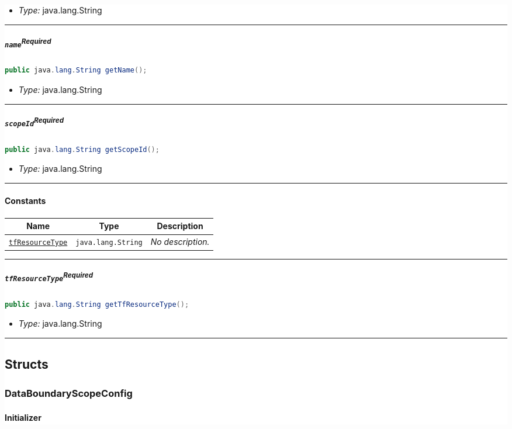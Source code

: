 - *Type:* java.lang.String

---

##### `name`<sup>Required</sup> <a name="name" id="@cdktf/provider-boundary.dataBoundaryScope.DataBoundaryScope.property.name"></a>

```java
public java.lang.String getName();
```

- *Type:* java.lang.String

---

##### `scopeId`<sup>Required</sup> <a name="scopeId" id="@cdktf/provider-boundary.dataBoundaryScope.DataBoundaryScope.property.scopeId"></a>

```java
public java.lang.String getScopeId();
```

- *Type:* java.lang.String

---

#### Constants <a name="Constants" id="Constants"></a>

| **Name** | **Type** | **Description** |
| --- | --- | --- |
| <code><a href="#@cdktf/provider-boundary.dataBoundaryScope.DataBoundaryScope.property.tfResourceType">tfResourceType</a></code> | <code>java.lang.String</code> | *No description.* |

---

##### `tfResourceType`<sup>Required</sup> <a name="tfResourceType" id="@cdktf/provider-boundary.dataBoundaryScope.DataBoundaryScope.property.tfResourceType"></a>

```java
public java.lang.String getTfResourceType();
```

- *Type:* java.lang.String

---

## Structs <a name="Structs" id="Structs"></a>

### DataBoundaryScopeConfig <a name="DataBoundaryScopeConfig" id="@cdktf/provider-boundary.dataBoundaryScope.DataBoundaryScopeConfig"></a>

#### Initializer <a name="Initializer" id="@cdktf/provider-boundary.dataBoundaryScope.DataBoundaryScopeConfig.Initializer"></a>
